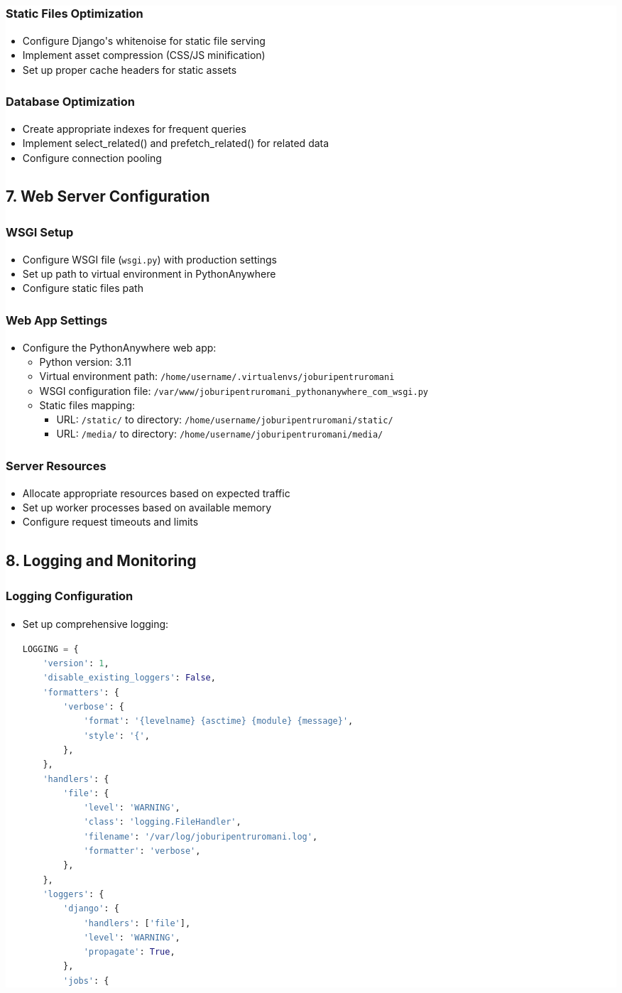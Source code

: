 ### Static Files Optimization
- Configure Django's whitenoise for static file serving
- Implement asset compression (CSS/JS minification)
- Set up proper cache headers for static assets

### Database Optimization
- Create appropriate indexes for frequent queries
- Implement select_related() and prefetch_related() for related data
- Configure connection pooling

## 7. Web Server Configuration

### WSGI Setup
- Configure WSGI file (`wsgi.py`) with production settings
- Set up path to virtual environment in PythonAnywhere
- Configure static files path

### Web App Settings
- Configure the PythonAnywhere web app:
  - Python version: 3.11
  - Virtual environment path: `/home/username/.virtualenvs/joburipentruromani`
  - WSGI configuration file: `/var/www/joburipentruromani_pythonanywhere_com_wsgi.py`
  - Static files mapping:
    - URL: `/static/` to directory: `/home/username/joburipentruromani/static/`
    - URL: `/media/` to directory: `/home/username/joburipentruromani/media/`

### Server Resources
- Allocate appropriate resources based on expected traffic
- Set up worker processes based on available memory
- Configure request timeouts and limits

## 8. Logging and Monitoring

### Logging Configuration
- Set up comprehensive logging:
  ```python
  LOGGING = {
      'version': 1,
      'disable_existing_loggers': False,
      'formatters': {
          'verbose': {
              'format': '{levelname} {asctime} {module} {message}',
              'style': '{',
          },
      },
      'handlers': {
          'file': {
              'level': 'WARNING',
              'class': 'logging.FileHandler',
              'filename': '/var/log/joburipentruromani.log',
              'formatter': 'verbose',
          },
      },
      'loggers': {
          'django': {
              'handlers': ['file'],
              'level': 'WARNING',
              'propagate': True,
          },
          'jobs': {
  ```